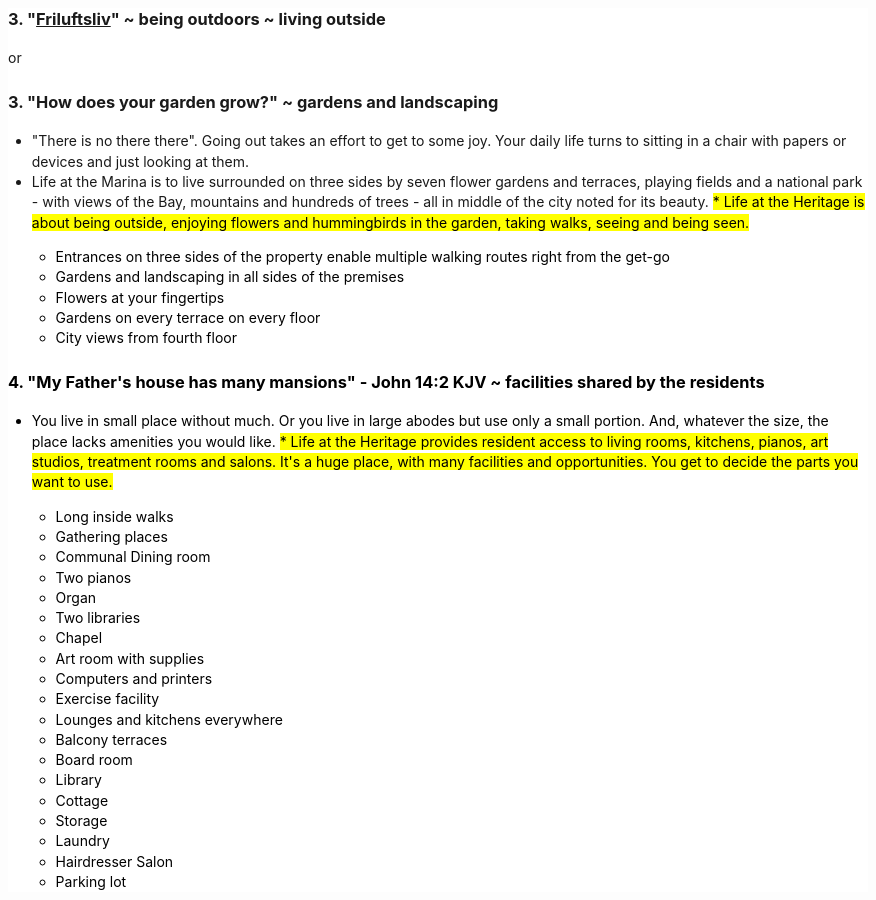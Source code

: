 ### 3. "[Friluftsliv]( https://www.bbc.com/worklife/article/20171211-friluftsliv-the-nordic-concept-of-getting-outdoors )" ~ being outdoors ~ living outside

or

### 3. "How does your garden grow?" ~ gardens and landscaping

* "There is no there there". Going out takes an effort to get to some joy. Your daily life turns to sitting in a chair with papers or devices and just looking at them.
* Life at the Marina is to live surrounded on three sides by seven flower gardens and terraces, playing fields and a national park - with views of the Bay, mountains and hundreds of trees - all in middle of the city noted for its beauty.
<mark>* Life  at the Heritage is about being outside, enjoying flowers and hummingbirds in the garden, taking walks, seeing and being seen.
	* Entrances on three sides of the property enable multiple walking routes right from the get-go
	* Gardens and landscaping in all sides of the premises
	* Flowers at your fingertips
	* Gardens on every terrace on every floor
	* City views from fourth floor
<mark>

### 4. "My Father's house has many mansions" - John 14:2 KJV ~ facilities shared by the residents

* You live in small place without much. Or you live in large abodes but use only a small portion. And, whatever the size, the place lacks amenities you would like.
<mark>* Life at the Heritage provides resident access to living rooms, kitchens, pianos, art studios, treatment rooms and salons. It's a huge place, with many facilities and opportunities. You get to decide the parts you want to use.
	* Long inside walks
	* Gathering places
	* Communal Dining room
	* Two pianos
	* Organ
	* Two libraries
	* Chapel
	* Art room with supplies
	* Computers and printers
	* Exercise facility
	* Lounges and kitchens everywhere
	* Balcony terraces
	* Board room
	* Library
	* Cottage
	* Storage
	* Laundry
	* Hairdresser Salon
	* Parking lot
</mark>
